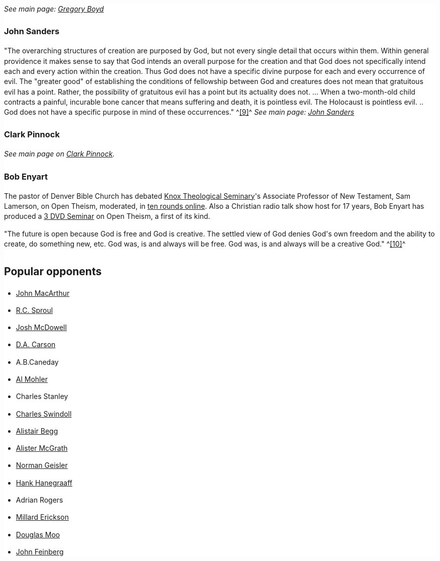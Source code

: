 *See main page: [Gregory Boyd](Gregory_Boyd "Gregory Boyd")*
### John Sanders

"The overarching structures of creation are purposed by God, but
not every single detail that occurs within them. Within general
providence it makes sense to say that God intends an overall
purpose for the creation and that God does not specifically intend
each and every action within the creation. Thus God does not have a
specific divine purpose for each and every occurrence of evil. The
"greater good" of establishing the conditions of fellowship between
God and creatures does not mean that gratuitous evil has a point.
Rather, the possibility of gratuitous evil has a point but its
actuality does not. ... When a two-month-old child contracts a
painful, incurable bone cancer that means suffering and death, it
is pointless evil. The Holocaust is pointless evil. .. God does not
have a specific purpose in mind of these occurrences."
^[[9]](#note-8)^
*See main page: [John Sanders](John_Sanders "John Sanders")*
### Clark Pinnock

*See main page on [Clark Pinnock](Clark_Pinnock "Clark Pinnock").*

### Bob Enyart

The pastor of Denver Bible Church has debated
[Knox Theological Seminary](Knox_Theological_Seminary "Knox Theological Seminary")'s
Associate Professor of New Testament, Sam Lamerson, on Open Theism,
moderated, in
[ten rounds online](http://www.theologyonline.com/forums/showthread.php?t=21711).
Also a Christian radio talk show host for 17 years, Bob Enyart has
produced a
[3 DVD Seminar](http://www.kgovstore.com/servlet/Detail?no=61) on
Open Theism, a first of its kind.

"The future is open because God is free and God is creative. The
settled view of God denies God's own freedom and the ability to
create, do something new, etc. God was, is and always will be free.
God was, is and always will be a creative God." ^[[10]](#note-9)^
## Popular opponents

-   [John MacArthur](John_MacArthur "John MacArthur")
-   [R.C. Sproul](R.C._Sproul "R.C. Sproul")
-   [Josh McDowell](Josh_McDowell "Josh McDowell")
-   [D.A. Carson](D.A._Carson "D.A. Carson")
-   A.B.Caneday
-   [Al Mohler](Al_Mohler "Al Mohler")
-   Charles Stanley
-   [Charles Swindoll](index.php?title=Charles_Swindoll&action=edit&redlink=1 "Charles Swindoll (page does not exist)")

-   [Alistair Begg](Alistair_Begg "Alistair Begg")
-   [Alister McGrath](Alister_McGrath "Alister McGrath")
-   [Norman Geisler](Norman_Geisler "Norman Geisler")
-   [Hank Hanegraaff](Hank_Hanegraaff "Hank Hanegraaff")
-   Adrian Rogers
-   [Millard Erickson](Millard_Erickson "Millard Erickson")
-   [Douglas Moo](Douglas_Moo "Douglas Moo")
-   [John Feinberg](index.php?title=John_Feinberg&action=edit&redlink=1 "John Feinberg (page does not exist)")
